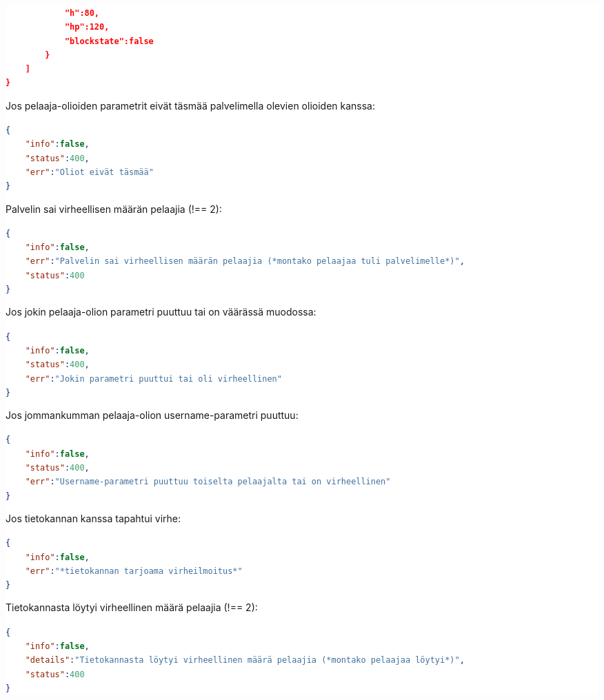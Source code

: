 ```json
            "h":80,
            "hp":120,
            "blockstate":false
        }
    ]
}
```

Jos pelaaja-olioiden parametrit eivät täsmää palvelimella olevien olioiden kanssa:
```json
{
    "info":false,
    "status":400,
    "err":"Oliot eivät täsmää"
}
```

Palvelin sai virheellisen määrän pelaajia (!== 2):
```json
{
    "info":false,
    "err":"Palvelin sai virheellisen määrän pelaajia (*montako pelaajaa tuli palvelimelle*)",
    "status":400
}
```

Jos jokin pelaaja-olion parametri puuttuu tai on väärässä muodossa:
```json
{
    "info":false,
    "status":400,
    "err":"Jokin parametri puuttui tai oli virheellinen"
}
```

Jos jommankumman pelaaja-olion username-parametri puuttuu:
```json
{
    "info":false,
    "status":400,
    "err":"Username-parametri puuttuu toiselta pelaajalta tai on virheellinen"
}
```

Jos tietokannan kanssa tapahtui virhe:
```json
{
    "info":false,
    "err":"*tietokannan tarjoama virheilmoitus*"
}
```

Tietokannasta löytyi virheellinen määrä pelaajia (!== 2):
```json
{
    "info":false,
    "details":"Tietokannasta löytyi virheellinen määrä pelaajia (*montako pelaajaa löytyi*)",
    "status":400
}
```
